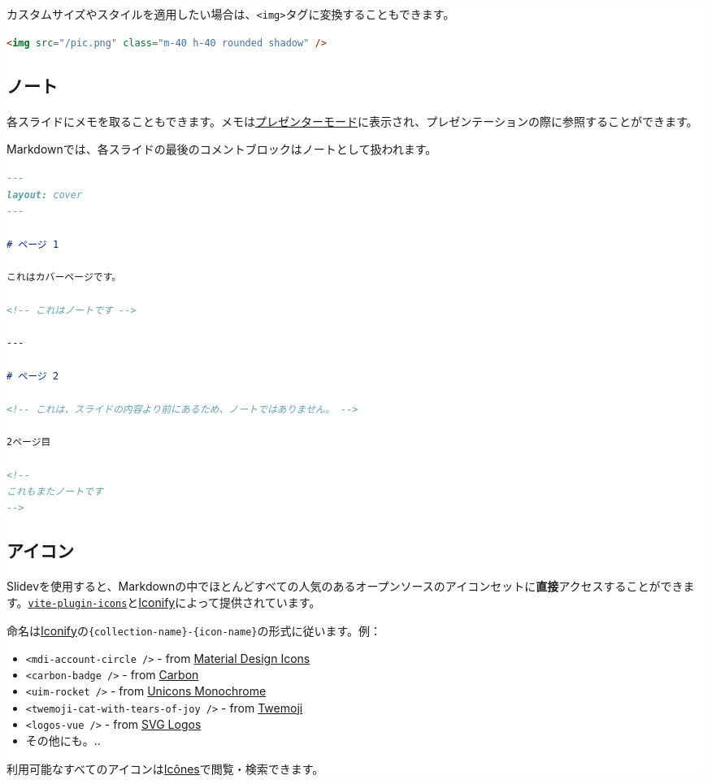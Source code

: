 カスタムサイズやスタイルを適用したい場合は、`<img>`タグに変換することもできます。

```html
<img src="/pic.png" class="m-40 h-40 rounded shadow" />
```

## ノート

各スライドにメモを取ることもできます。メモは[プレゼンターモード](/guide/presenter-mode)に表示され、プレゼンテーションの際に参照することができます。

Markdownでは、各スライドの最後のコメントブロックはノートとして扱われます。

~~~md
---
layout: cover
---

# ページ 1

これはカバーページです。

<!-- これはノートです -->

---

# ページ 2

<!-- これは、スライドの内容より前にあるため、ノートではありません。 -->

2ページ目

<!--
これもまたノートです
-->
~~~

## アイコン

Slidevを使用すると、Markdownの中でほとんどすべての人気のあるオープンソースのアイコンセットに**直接**アクセスすることができます。[`vite-plugin-icons`](https://github.com/antfu/vite-plugin-icons)と[Iconify](https://iconify.design/)によって提供されています。

命名は[Iconify](https://iconify.design/)の`{collection-name}-{icon-name}`の形式に従います。例：

- `<mdi-account-circle />` - <mdi-account-circle /> from [Material Design Icons](https://github.com/Templarian/MaterialDesign)
- `<carbon-badge />` - <carbon-badge /> from [Carbon](https://github.com/carbon-design-system/carbon/tree/main/packages/icons)
- `<uim-rocket />` - <uim-rocket /> from [Unicons Monochrome](https://github.com/Iconscout/unicons)
- `<twemoji-cat-with-tears-of-joy />` - <twemoji-cat-with-tears-of-joy /> from [Twemoji](https://github.com/twitter/twemoji)
- `<logos-vue />` - <logos-vue /> from [SVG Logos](https://github.com/gilbarbara/logos)
- その他にも。..

利用可能なすべてのアイコンは[Icônes](https://icones.js.org/)で閲覧・検索できます。
